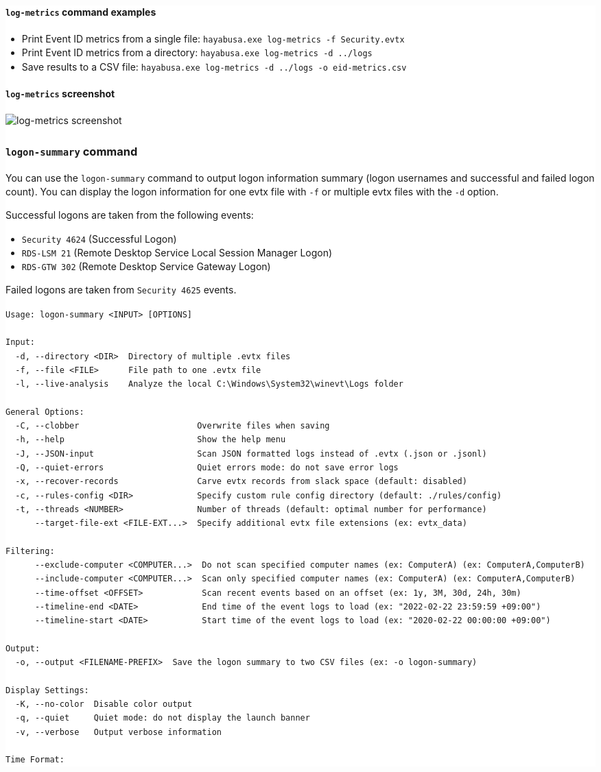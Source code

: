 #### `log-metrics` command examples

* Print Event ID metrics from a single file: `hayabusa.exe log-metrics -f Security.evtx`
* Print Event ID metrics from a directory: `hayabusa.exe log-metrics -d ../logs`
* Save results to a CSV file: `hayabusa.exe log-metrics -d ../logs -o eid-metrics.csv`

#### `log-metrics` screenshot

![log-metrics screenshot](screenshots/LogMetrics.png)

### `logon-summary` command

You can use the `logon-summary` command to output logon information summary (logon usernames and successful and failed logon count).
You can display the logon information for one evtx file with `-f` or multiple evtx files with the `-d` option.

Successful logons are taken from the following events:
  * `Security 4624` (Successful Logon)
  * `RDS-LSM 21` (Remote Desktop Service Local Session Manager Logon)
  * `RDS-GTW 302` (Remote Desktop Service Gateway Logon)
  
Failed logons are taken from `Security 4625` events.

```
Usage: logon-summary <INPUT> [OPTIONS]

Input:
  -d, --directory <DIR>  Directory of multiple .evtx files
  -f, --file <FILE>      File path to one .evtx file
  -l, --live-analysis    Analyze the local C:\Windows\System32\winevt\Logs folder

General Options:
  -C, --clobber                        Overwrite files when saving
  -h, --help                           Show the help menu
  -J, --JSON-input                     Scan JSON formatted logs instead of .evtx (.json or .jsonl)
  -Q, --quiet-errors                   Quiet errors mode: do not save error logs
  -x, --recover-records                Carve evtx records from slack space (default: disabled)
  -c, --rules-config <DIR>             Specify custom rule config directory (default: ./rules/config)
  -t, --threads <NUMBER>               Number of threads (default: optimal number for performance)
      --target-file-ext <FILE-EXT...>  Specify additional evtx file extensions (ex: evtx_data)

Filtering:
      --exclude-computer <COMPUTER...>  Do not scan specified computer names (ex: ComputerA) (ex: ComputerA,ComputerB)
      --include-computer <COMPUTER...>  Scan only specified computer names (ex: ComputerA) (ex: ComputerA,ComputerB)
      --time-offset <OFFSET>            Scan recent events based on an offset (ex: 1y, 3M, 30d, 24h, 30m)
      --timeline-end <DATE>             End time of the event logs to load (ex: "2022-02-22 23:59:59 +09:00")
      --timeline-start <DATE>           Start time of the event logs to load (ex: "2020-02-22 00:00:00 +09:00")

Output:
  -o, --output <FILENAME-PREFIX>  Save the logon summary to two CSV files (ex: -o logon-summary)

Display Settings:
  -K, --no-color  Disable color output
  -q, --quiet     Quiet mode: do not display the launch banner
  -v, --verbose   Output verbose information

Time Format:
```